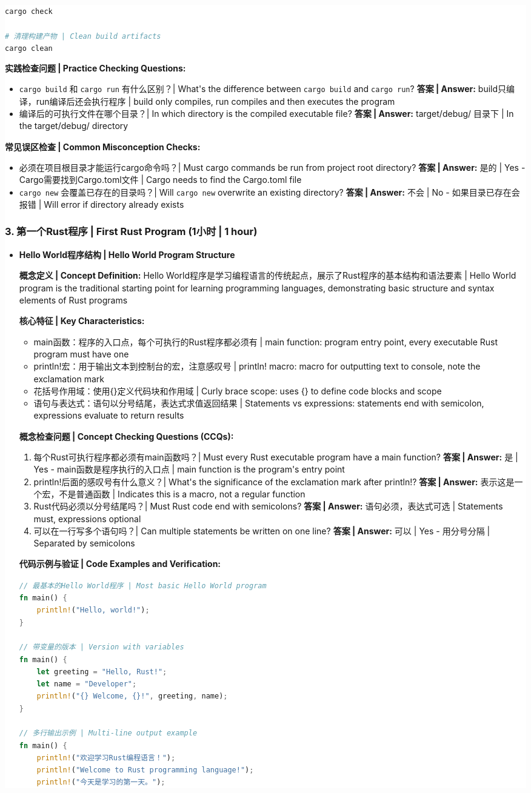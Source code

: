   ```bash
  cargo check
  
  # 清理构建产物 | Clean build artifacts
  cargo clean
  ```
  
  **实践检查问题 | Practice Checking Questions:**
  - `cargo build` 和 `cargo run` 有什么区别？| What's the difference between `cargo build` and `cargo run`?
    **答案 | Answer:** build只编译，run编译后还会执行程序 | build only compiles, run compiles and then executes the program
  - 编译后的可执行文件在哪个目录？| In which directory is the compiled executable file?
    **答案 | Answer:** target/debug/ 目录下 | In the target/debug/ directory
  
  **常见误区检查 | Common Misconception Checks:**
  - 必须在项目根目录才能运行cargo命令吗？| Must cargo commands be run from project root directory?
    **答案 | Answer:** 是的 | Yes - Cargo需要找到Cargo.toml文件 | Cargo needs to find the Cargo.toml file
  - `cargo new` 会覆盖已存在的目录吗？| Will `cargo new` overwrite an existing directory?
    **答案 | Answer:** 不会 | No - 如果目录已存在会报错 | Will error if directory already exists

### 3. 第一个Rust程序 | First Rust Program (1小时 | 1 hour)

- **Hello World程序结构 | Hello World Program Structure**
  
  **概念定义 | Concept Definition:**
  Hello World程序是学习编程语言的传统起点，展示了Rust程序的基本结构和语法要素 | Hello World program is the traditional starting point for learning programming languages, demonstrating basic structure and syntax elements of Rust programs
  
  **核心特征 | Key Characteristics:**
  - main函数：程序的入口点，每个可执行的Rust程序都必须有 | main function: program entry point, every executable Rust program must have one
  - println!宏：用于输出文本到控制台的宏，注意感叹号 | println! macro: macro for outputting text to console, note the exclamation mark
  - 花括号作用域：使用{}定义代码块和作用域 | Curly brace scope: uses {} to define code blocks and scope
  - 语句与表达式：语句以分号结尾，表达式求值返回结果 | Statements vs expressions: statements end with semicolon, expressions evaluate to return results
  
  **概念检查问题 | Concept Checking Questions (CCQs):**
  1. 每个Rust可执行程序都必须有main函数吗？| Must every Rust executable program have a main function?
     **答案 | Answer:** 是 | Yes - main函数是程序执行的入口点 | main function is the program's entry point
  2. println!后面的感叹号有什么意义？| What's the significance of the exclamation mark after println!?
     **答案 | Answer:** 表示这是一个宏，不是普通函数 | Indicates this is a macro, not a regular function
  3. Rust代码必须以分号结尾吗？| Must Rust code end with semicolons?
     **答案 | Answer:** 语句必须，表达式可选 | Statements must, expressions optional
  4. 可以在一行写多个语句吗？| Can multiple statements be written on one line?
     **答案 | Answer:** 可以 | Yes - 用分号分隔 | Separated by semicolons
  
  **代码示例与验证 | Code Examples and Verification:**
  ```rust
  // 最基本的Hello World程序 | Most basic Hello World program
  fn main() {
      println!("Hello, world!");
  }
  
  // 带变量的版本 | Version with variables
  fn main() {
      let greeting = "Hello, Rust!";
      let name = "Developer";
      println!("{} Welcome, {}!", greeting, name);
  }
  
  // 多行输出示例 | Multi-line output example
  fn main() {
      println!("欢迎学习Rust编程语言！");
      println!("Welcome to Rust programming language!");
      println!("今天是学习的第一天。");
  ```